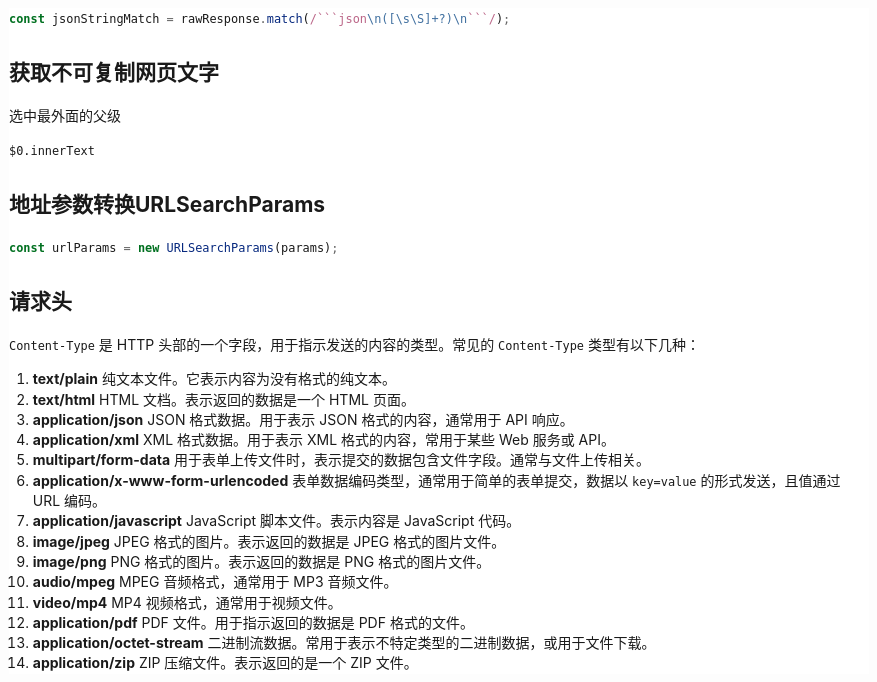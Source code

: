 ```js
const jsonStringMatch = rawResponse.match(/```json\n([\s\S]+?)\n```/);
```



## 获取不可复制网页文字

选中最外面的父级

```
$0.innerText
```



## 地址参数转换URLSearchParams

```js
const urlParams = new URLSearchParams(params);
```



## 请求头

`Content-Type` 是 HTTP 头部的一个字段，用于指示发送的内容的类型。常见的 `Content-Type` 类型有以下几种：

1. **text/plain**
    纯文本文件。它表示内容为没有格式的纯文本。
2. **text/html**
    HTML 文档。表示返回的数据是一个 HTML 页面。
3. **application/json**
    JSON 格式数据。用于表示 JSON 格式的内容，通常用于 API 响应。
4. **application/xml**
    XML 格式数据。用于表示 XML 格式的内容，常用于某些 Web 服务或 API。
5. **multipart/form-data**
    用于表单上传文件时，表示提交的数据包含文件字段。通常与文件上传相关。
6. **application/x-www-form-urlencoded**
    表单数据编码类型，通常用于简单的表单提交，数据以 `key=value` 的形式发送，且值通过 URL 编码。
7. **application/javascript**
    JavaScript 脚本文件。表示内容是 JavaScript 代码。
8. **image/jpeg**
    JPEG 格式的图片。表示返回的数据是 JPEG 格式的图片文件。
9. **image/png**
    PNG 格式的图片。表示返回的数据是 PNG 格式的图片文件。
10. **audio/mpeg**
     MPEG 音频格式，通常用于 MP3 音频文件。
11. **video/mp4**
     MP4 视频格式，通常用于视频文件。
12. **application/pdf**
     PDF 文件。用于指示返回的数据是 PDF 格式的文件。
13. **application/octet-stream**
     二进制流数据。常用于表示不特定类型的二进制数据，或用于文件下载。
14. **application/zip**
     ZIP 压缩文件。表示返回的是一个 ZIP 文件。
